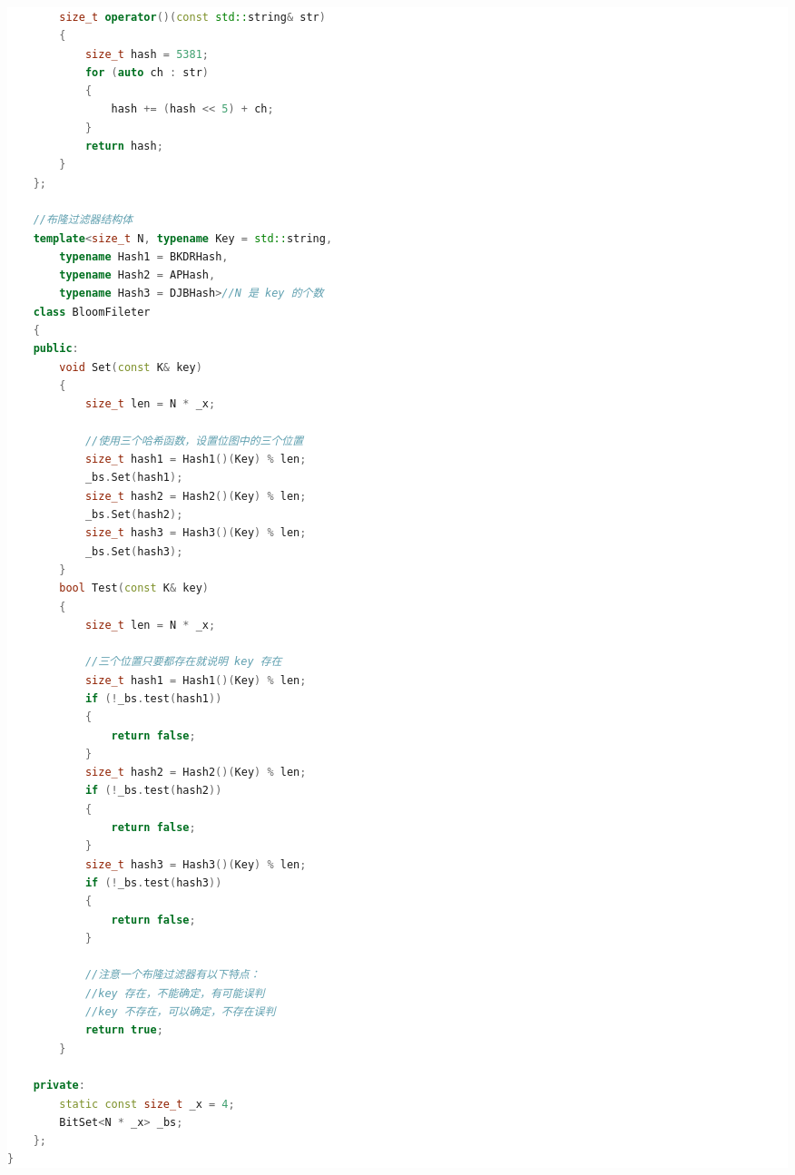 ```cpp
		size_t operator()(const std::string& str)
		{
			size_t hash = 5381;
			for (auto ch : str)
			{
				hash += (hash << 5) + ch;
			}
			return hash;
		}
	};

	//布隆过滤器结构体
	template<size_t N, typename Key = std::string,
		typename Hash1 = BKDRHash,
		typename Hash2 = APHash,
		typename Hash3 = DJBHash>//N 是 key 的个数
	class BloomFileter
	{
	public:
		void Set(const K& key)
		{
			size_t len = N * _x;

			//使用三个哈希函数，设置位图中的三个位置
			size_t hash1 = Hash1()(Key) % len;
			_bs.Set(hash1);
			size_t hash2 = Hash2()(Key) % len;
			_bs.Set(hash2);
			size_t hash3 = Hash3()(Key) % len;
			_bs.Set(hash3);
		}
		bool Test(const K& key)
		{
			size_t len = N * _x;

			//三个位置只要都存在就说明 key 存在
			size_t hash1 = Hash1()(Key) % len;
			if (!_bs.test(hash1))
			{
				return false;
			}
			size_t hash2 = Hash2()(Key) % len;
			if (!_bs.test(hash2))
			{
				return false;
			}
			size_t hash3 = Hash3()(Key) % len;
			if (!_bs.test(hash3))
			{
				return false;
			}

			//注意一个布隆过滤器有以下特点：
			//key 存在，不能确定，有可能误判
			//key 不存在，可以确定，不存在误判
			return true;
		}

	private:
		static const size_t _x = 4;
		BitSet<N * _x> _bs;
	};
}
```